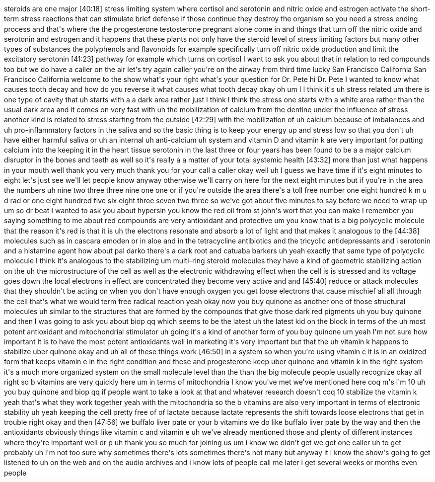 steroids are one major [40:18] stress limiting system where cortisol and serotonin and nitric oxide and estrogen activate the short-term stress reactions that can stimulate brief defense if those continue they destroy the organism so you need a stress ending process and that's where the the progesterone testosterone pregnant alone come in and things that turn off the nitric oxide and serotonin and estrogen and it happens that these plants not only have the steroid level of stress limiting factors but many other types of substances the polyphenols and flavonoids for example specifically turn off nitric oxide production and limit the excitatory serotonin [41:23] pathway for example which turns on cortisol I want to ask you about that in relation to red compounds too but we do have a caller on the air let's try again caller you're on the airway from third time lucky San Francisco California San Francisco California welcome to the show what's your right what's your question for Dr. Pete hi Dr. Pete I wanted to know what causes tooth decay and how do you reverse it what causes what tooth decay okay oh um I I think it's uh stress related um there is one type of cavity that uh starts with a a dark area rather just I think I think the stress one starts with a white area rather than the usual dark area and it comes on very fast with uh the mobilization of calcium from the dentine under the influence of stress another kind is related to stress starting from the outside [42:29] with the mobilization of uh calcium because of imbalances and uh pro-inflammatory factors in the saliva and so the basic thing is to keep your energy up and stress low so that you don't uh have either harmful saliva or uh an internal uh anti-calcium uh system and vitamin D and vitamin k are very important for putting calcium into the keeping it in the heart tissue serotonin in the last three or four years has been found to be a a major calcium disruptor in the bones and teeth as well so it's really a a matter of your total systemic health [43:32] more than just what happens in your mouth well thank you very much thank you for your call a caller okay well uh I guess we have time if it's eight minutes to eight let's just see we'll let people know anyway otherwise we'll carry on here for the next eight minutes but if you're in the area the numbers uh nine two three three nine one one or if you're outside the area there's a toll free number one eight hundred k m u d rad or one eight hundred five six eight three seven two three so we've got about five minutes to say before we need to wrap up um so dr beat I wanted to ask you about hypersin you know the red oil from st john's wort that you can make I remember you saying something to me about red compounds are very antioxidant and protective um you know that is a big polycyclic molecule that the reason it's red is that it is uh the electrons resonate and absorb a lot of light and that makes it analogous to the [44:38] molecules such as in cascara emoden or in aloe and in the tetracycline antibiotics and the tricyclic antidepressants and i serotonin and a histamine agent how about pal darko there's a dark root and catuaba barkers uh yeah exactly that same type of polycyclic molecule I think it's analogous to the stabilizing um multi-ring steroid molecules they have a kind of geometric stabilizing action on the uh the microstructure of the cell as well as the electronic withdrawing effect when the cell is is stressed and its voltage goes down the local electrons in effect are concentrated they become very active and and [45:40] reduce or attack molecules that they shouldn't be acting on when you don't have enough oxygen you get loose electrons that cause mischief all all through the cell that's what we would term free radical reaction yeah okay now you buy quinone as another one of those structural molecules uh similar to the structures that are formed by the compounds that give those dark red pigments uh you buy quinone and then I was going to ask you about biop qq which seems to be the latest uh the latest kid on the block in terms of the uh most potent antioxidant and mitochondrial stimulator uh going it's a kind of another form of you buy quinone um yeah I'm not sure how important it is to have the most potent antioxidants well in marketing it's very important but that the uh vitamin k happens to stabilize uber quinone okay and uh all of these things work [46:50] in a system so when you're using vitamin c it is in an oxidized form that keeps vitamin e in the right condition and these and progesterone keep uber quinone and vitamin k in the right system it's a much more organized system on the small molecule level than the than the big molecule people usually recognize okay all right so b vitamins are very quickly here um in terms of mitochondria I know you've met we've mentioned here coq m's i'm 10 uh you buy quinone and biop qq if people want to take a look at that and whatever research doesn't coq 10 stabilize the vitamin k yeah that's what they work together yeah with the mitochondria so the b vitamins are also very important in terms of electronic stability uh yeah keeping the cell pretty free of of lactate because lactate represents the shift towards loose electrons that get in trouble right okay and then [47:56] we buffalo liver pate or your b vitamins we do like buffalo liver pate by the way and then the antioxidants obviously things like vitamin c and vitamin e uh we've already mentioned those and plenty of different instances where they're important well dr p uh thank you so much for joining us um i know we didn't get we got one caller uh to get probably uh i'm not too sure why sometimes there's lots sometimes there's not many but anyway it i know the show's going to get listened to uh on the web and on the audio archives and i know lots of people call me later i get several weeks or months even people